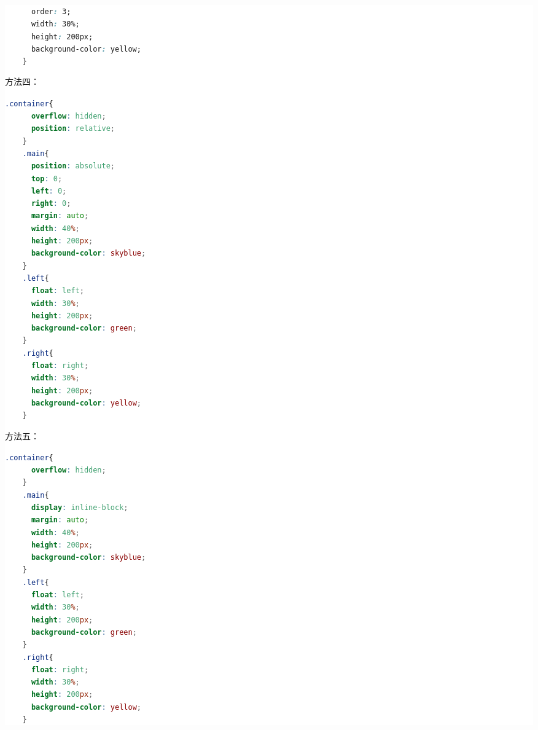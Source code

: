 ```css
      order: 3;
      width: 30%;
      height: 200px;
      background-color: yellow;
    }
```

方法四：

```css
.container{
      overflow: hidden;
      position: relative;
    }
    .main{
      position: absolute;
      top: 0;
      left: 0;
      right: 0;
      margin: auto;
      width: 40%;
      height: 200px;
      background-color: skyblue;
    }
    .left{
      float: left;
      width: 30%;
      height: 200px;
      background-color: green;
    }
    .right{
      float: right;
      width: 30%;
      height: 200px;
      background-color: yellow;
    }
```

方法五：

```css
.container{
      overflow: hidden;
    }
    .main{
      display: inline-block;
      margin: auto;
      width: 40%;
      height: 200px;
      background-color: skyblue;
    }
    .left{
      float: left;
      width: 30%;
      height: 200px;
      background-color: green;
    }
    .right{
      float: right;
      width: 30%;
      height: 200px;
      background-color: yellow;
    }
```
